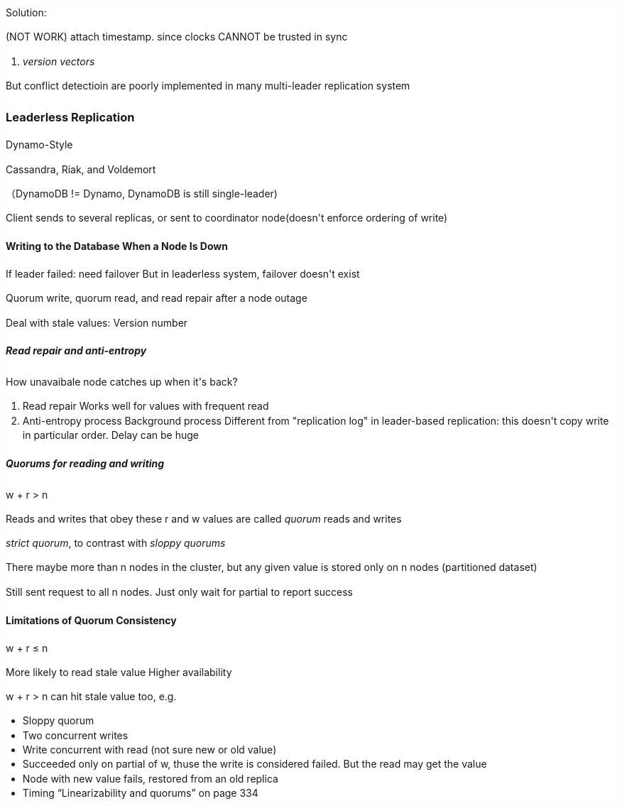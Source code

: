 Solution:

(NOT WORK) attach timestamp. since clocks CANNOT be trusted in sync

1. *version vectors*

But conflict detectioin are poorly implemented in many multi-leader replication system

### Leaderless Replication

Dynamo-Style

Cassandra, Riak, and Voldemort

（DynamoDB != Dynamo, DynamoDB is still single-leader)

Client sends to several replicas, or sent to coordinator node(doesn't enforce ordering of write)

#### Writing to the Database When a Node Is Down

If leader failed: need failover
But in leaderless system, failover doesn't exist

Quorum write, quorum read, and read repair after a node outage

Deal with stale values: Version number

##### Read repair and anti-entropy

How unavaibale node catches up when it's back?

1. Read repair
   Works well for values with frequent read
2. Anti-entropy process
   Background process
   Different from "replication log" in leader-based replication: this doesn't copy write in particular order. Delay can be huge

##### Quorums for reading and writing

w + r > n

Reads and writes that obey these r and w values are called *quorum* reads and writes

*strict quorum*, to contrast with *sloppy quorums*

There maybe more than n nodes in the cluster, but any given value is stored only on n nodes (partitioned dataset)

Still sent request to all n nodes. Just only wait for partial to report success

#### Limitations of Quorum Consistency

w + r ≤ n

More likely to read stale value
Higher availability

w + r > n can hit stale value too, e.g.

- Sloppy quorum
- Two concurrent writes
- Write concurrent with read (not sure new or old value)
- Succeeded only on partial of w, thuse the write is considered failed. But the read may get the value
- Node with new value fails, restored from an old replica
- Timing “Linearizability and quorums” on page 334
